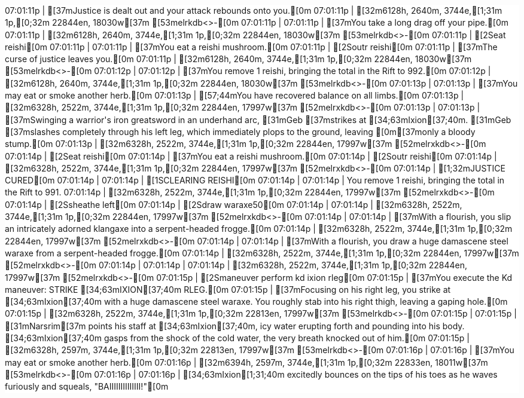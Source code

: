 07:01:11p | [37mJustice is dealt out and your attack rebounds onto you.[0m
07:01:11p | [32m6128h, 2640m, 3744e,[1;31m 1p,[0;32m 22844en, 18030w[37m [53melrkdb<>-[0m
07:01:11p | 
07:01:11p | [37mYou take a long drag off your pipe.[0m
07:01:11p | [32m6128h, 2640m, 3744e,[1;31m 1p,[0;32m 22844en, 18030w[37m [53melrkdb<>-[0m
07:01:11p | [2Seat reishi[0m
07:01:11p | 
07:01:11p | [37mYou eat a reishi mushroom.[0m
07:01:11p | [2Soutr reishi[0m
07:01:11p | [37mThe curse of justice leaves you.[0m
07:01:11p | [32m6128h, 2640m, 3744e,[1;31m 1p,[0;32m 22844en, 18030w[37m [53melrkdb<>-[0m
07:01:12p | 
07:01:12p | [37mYou remove 1 reishi, bringing the total in the Rift to 992.[0m
07:01:12p | [32m6128h, 2640m, 3744e,[1;31m 1p,[0;32m 22844en, 18030w[37m [53melrkdb<>-[0m
07:01:13p | 
07:01:13p | [37mYou may eat or smoke another herb.[0m
07:01:13p | [57;44mYou have recovered balance on all limbs.[0m
07:01:13p | [32m6328h, 2522m, 3744e,[1;31m 1p,[0;32m 22844en, 17997w[37m [52melrxkdb<>-[0m
07:01:13p | 
07:01:13p | [37mSwinging a warrior's iron greatsword in an underhand arc, [31mGeb [37mstrikes at [34;63mIxion[37;40m. [31mGeb [37mslashes completely through his left leg, which immediately plops to the ground, leaving [0m[37monly a bloody stump.[0m
07:01:13p | [32m6328h, 2522m, 3744e,[1;31m 1p,[0;32m 22844en, 17997w[37m [52melrxkdb<>-[0m
07:01:14p | [2Seat reishi[0m
07:01:14p | [37mYou eat a reishi mushroom.[0m
07:01:14p | [2Soutr reishi[0m
07:01:14p | [32m6328h, 2522m, 3744e,[1;31m 1p,[0;32m 22844en, 17997w[37m [52melrxkdb<>-[0m
07:01:14p | [1;32mJUSTICE CURED[0m
07:01:14p | 
07:01:14p | [1SCLEARING REISHI[0m
07:01:14p | 
07:01:14p | You remove 1 reishi, bringing the total in the Rift to 991.
07:01:14p | [32m6328h, 2522m, 3744e,[1;31m 1p,[0;32m 22844en, 17997w[37m [52melrxkdb<>-[0m
07:01:14p | [2Ssheathe left[0m
07:01:14p | [2Sdraw waraxe50[0m
07:01:14p | 
07:01:14p | [32m6328h, 2522m, 3744e,[1;31m 1p,[0;32m 22844en, 17997w[37m [52melrxkdb<>-[0m
07:01:14p | 
07:01:14p | [37mWith a flourish, you slip an intricately adorned klangaxe into a serpent-headed frogge.[0m
07:01:14p | [32m6328h, 2522m, 3744e,[1;31m 1p,[0;32m 22844en, 17997w[37m [52melrxkdb<>-[0m
07:01:14p | 
07:01:14p | [37mWith a flourish, you draw a huge damascene steel waraxe from a serpent-headed frogge.[0m
07:01:14p | [32m6328h, 2522m, 3744e,[1;31m 1p,[0;32m 22844en, 17997w[37m [52melrxkdb<>-[0m
07:01:14p | 
07:01:14p | 
07:01:14p | [32m6328h, 2522m, 3744e,[1;31m 1p,[0;32m 22844en, 17997w[37m [52melrxkdb<>-[0m
07:01:15p | [2Smaneuver perform kd ixion rleg[0m
07:01:15p | [37mYou execute the Kd maneuver: STRIKE [34;63mIXION[37;40m RLEG.[0m
07:01:15p | [37mFocusing on his right leg, you strike at [34;63mIxion[37;40m with a huge damascene steel waraxe. You roughly stab into his right thigh, leaving a gaping hole.[0m
07:01:15p | [32m6328h, 2522m, 3744e,[1;31m 1p,[0;32m 22813en, 17997w[37m [53melrkdb<>-[0m
07:01:15p | 
07:01:15p | [31mNarsrim[37m points his staff at [34;63mIxion[37;40m, icy water erupting forth and pounding into his body. [34;63mIxion[37;40m gasps from the shock of the cold water, the very breath knocked out of him.[0m
07:01:15p | [32m6328h, 2597m, 3744e,[1;31m 1p,[0;32m 22813en, 17997w[37m [53melrkdb<>-[0m
07:01:16p | 
07:01:16p | [37mYou may eat or smoke another herb.[0m
07:01:16p | [32m6394h, 2597m, 3744e,[1;31m 1p,[0;32m 22833en, 18011w[37m [53melrkdb<>-[0m
07:01:16p | 
07:01:16p | [34;63mIxion[1;31;40m excitedly bounces on the tips of his toes as he waves furiously and squeals, "BAIIIIIIIIIIIIII!"[0m